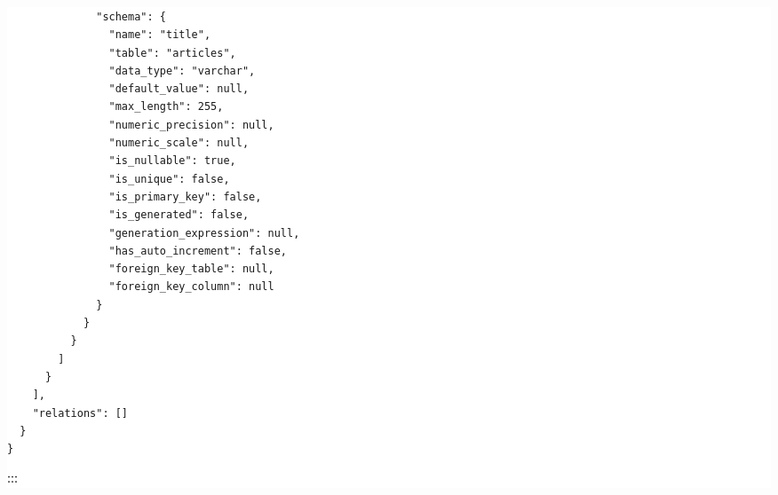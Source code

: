 ```
              "schema": {
                "name": "title",
                "table": "articles",
                "data_type": "varchar",
                "default_value": null,
                "max_length": 255,
                "numeric_precision": null,
                "numeric_scale": null,
                "is_nullable": true,
                "is_unique": false,
                "is_primary_key": false,
                "is_generated": false,
                "generation_expression": null,
                "has_auto_increment": false,
                "foreign_key_table": null,
                "foreign_key_column": null
              }
            }
          }
        ]
      }
    ],
    "relations": []
  }
}
```

:::

</template>
<template #graphql>

```
/// Not Supported in GraphQL
```

</template>
<template #sdk>

::: details **Toggle Open to See Example Request**

```js
import { createDirectus } from '@directus/sdk';
import { rest, schemaApply } from '@directus/sdk/rest';
const client = createDirectus('https://directus.example.com').with(rest())

const result = await client.request(schemaApply({
  hash: '7d4499bc1e09bab3558b46cc09cd83fea2c05144',
  diff: {
    collections: [
      {
        "collection": "articles",
        "diff": [
          {
            "kind": "N",
            "rhs": {
              "collection": "articles",
              "meta": {
                "accountability": "all",
                "archive_app_filter": true,
                "archive_field": null,
                "archive_value": null,
                "collapse": "open",
                "collection": "articles",
                "color": null,
                "display_template": null,
```